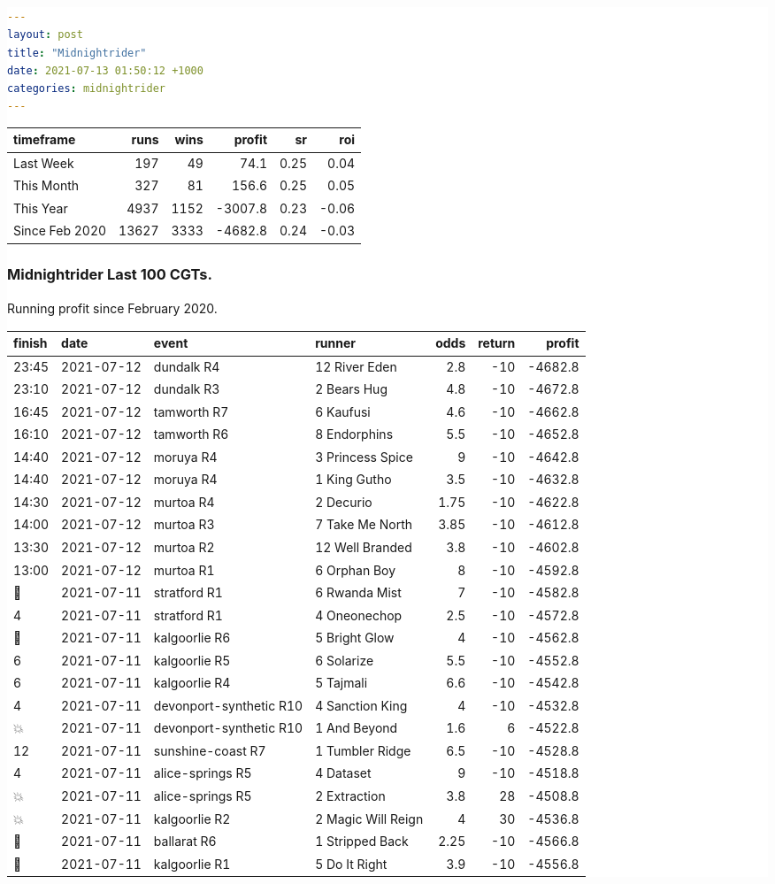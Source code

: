 ```yaml
---   
layout: post   
title: "Midnightrider"   
date: 2021-07-13 01:50:12 +1000   
categories: midnightrider   
---   
```



| timeframe      |   runs |   wins |   profit |   sr |   roi |
|:---------------|-------:|-------:|---------:|-----:|------:|
| Last Week      |    197 |     49 |     74.1 | 0.25 |  0.04 |
| This Month     |    327 |     81 |    156.6 | 0.25 |  0.05 |
| This Year      |   4937 |   1152 |  -3007.8 | 0.23 | -0.06 |
| Since Feb 2020 |  13627 |   3333 |  -4682.8 | 0.24 | -0.03 |

### Midnightrider Last 100 CGTs.  
Running profit since February 2020.  

| finish            | date       | event                   | runner              |   odds |   return |   profit |
|:------------------|:-----------|:------------------------|:--------------------|-------:|---------:|---------:|
| 23:45             | 2021-07-12 | dundalk R4              | 12 River Eden       |   2.8  |    -10   |  -4682.8 |
| 23:10             | 2021-07-12 | dundalk R3              | 2 Bears Hug         |   4.8  |    -10   |  -4672.8 |
| 16:45             | 2021-07-12 | tamworth R7             | 6 Kaufusi           |   4.6  |    -10   |  -4662.8 |
| 16:10             | 2021-07-12 | tamworth R6             | 8 Endorphins        |   5.5  |    -10   |  -4652.8 |
| 14:40             | 2021-07-12 | moruya R4               | 3 Princess Spice    |   9    |    -10   |  -4642.8 |
| 14:40             | 2021-07-12 | moruya R4               | 1 King Gutho        |   3.5  |    -10   |  -4632.8 |
| 14:30             | 2021-07-12 | murtoa R4               | 2 Decurio           |   1.75 |    -10   |  -4622.8 |
| 14:00             | 2021-07-12 | murtoa R3               | 7 Take Me North     |   3.85 |    -10   |  -4612.8 |
| 13:30             | 2021-07-12 | murtoa R2               | 12 Well Branded     |   3.8  |    -10   |  -4602.8 |
| 13:00             | 2021-07-12 | murtoa R1               | 6 Orphan Boy        |   8    |    -10   |  -4592.8 |
| :3rd_place_medal: | 2021-07-11 | stratford R1            | 6 Rwanda Mist       |   7    |    -10   |  -4582.8 |
| 4                 | 2021-07-11 | stratford R1            | 4 Oneonechop        |   2.5  |    -10   |  -4572.8 |
| :2nd_place_medal: | 2021-07-11 | kalgoorlie R6           | 5 Bright Glow       |   4    |    -10   |  -4562.8 |
| 6                 | 2021-07-11 | kalgoorlie R5           | 6 Solarize          |   5.5  |    -10   |  -4552.8 |
| 6                 | 2021-07-11 | kalgoorlie R4           | 5 Tajmali           |   6.6  |    -10   |  -4542.8 |
| 4                 | 2021-07-11 | devonport-synthetic R10 | 4 Sanction King     |   4    |    -10   |  -4532.8 |
| :boom:            | 2021-07-11 | devonport-synthetic R10 | 1 And Beyond        |   1.6  |      6   |  -4522.8 |
| 12                | 2021-07-11 | sunshine-coast R7       | 1 Tumbler Ridge     |   6.5  |    -10   |  -4528.8 |
| 4                 | 2021-07-11 | alice-springs R5        | 4 Dataset           |   9    |    -10   |  -4518.8 |
| :boom:            | 2021-07-11 | alice-springs R5        | 2 Extraction        |   3.8  |     28   |  -4508.8 |
| :boom:            | 2021-07-11 | kalgoorlie R2           | 2 Magic Will Reign  |   4    |     30   |  -4536.8 |
| :2nd_place_medal: | 2021-07-11 | ballarat R6             | 1 Stripped Back     |   2.25 |    -10   |  -4566.8 |
| :3rd_place_medal: | 2021-07-11 | kalgoorlie R1           | 5 Do It Right       |   3.9  |    -10   |  -4556.8 |